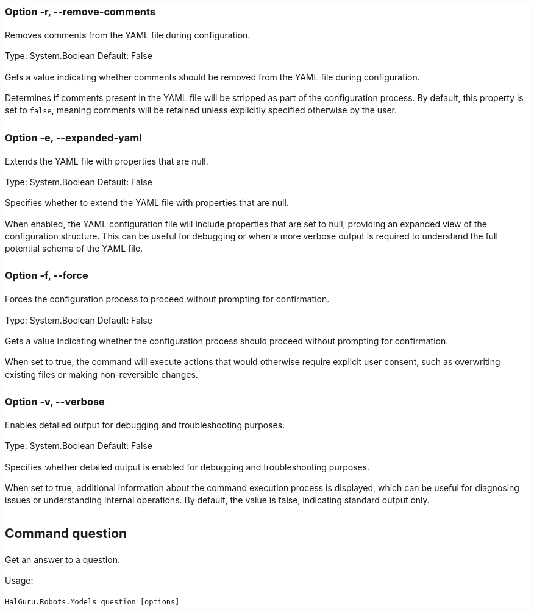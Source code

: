 ### Option -r, --remove-comments

Removes comments from the YAML file during configuration.

Type: System.Boolean
Default: False

Gets a value indicating whether comments should be removed from the YAML file during configuration.

Determines if comments present in the YAML file will be stripped as part of the configuration process. By default, this property is set to `false`, meaning comments will be retained unless explicitly specified otherwise by the user.

### Option -e, --expanded-yaml

Extends the YAML file with properties that are null.

Type: System.Boolean
Default: False

Specifies whether to extend the YAML file with properties that are null.

When enabled, the YAML configuration file will include properties that are set to null, providing an expanded view of the configuration structure. This can be useful for debugging or when a more verbose output is required to understand the full potential schema of the YAML file.

### Option -f, --force

Forces the configuration process to proceed without prompting for confirmation.

Type: System.Boolean
Default: False

Gets a value indicating whether the configuration process should proceed without prompting for confirmation.

When set to true, the command will execute actions that would otherwise require explicit user consent, such as overwriting existing files or making non-reversible changes.

### Option -v, --verbose

Enables detailed output for debugging and troubleshooting purposes.

Type: System.Boolean
Default: False

Specifies whether detailed output is enabled for debugging and troubleshooting purposes.

When set to true, additional information about the command execution process is displayed, which can be useful for diagnosing issues or understanding internal operations. By default, the value is false, indicating standard output only.

## Command question

Get an answer to a question.

Usage:
~~~
HalGuru.Robots.Models question [options]
~~~
